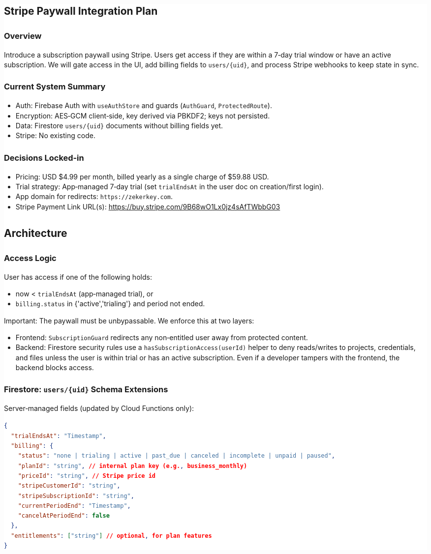 ## Stripe Paywall Integration Plan

### Overview

Introduce a subscription paywall using Stripe. Users get access if they are within a 7‑day trial window or have an active subscription. We will gate access in the UI, add billing fields to `users/{uid}`, and process Stripe webhooks to keep state in sync.

### Current System Summary

- Auth: Firebase Auth with `useAuthStore` and guards (`AuthGuard`, `ProtectedRoute`).
- Encryption: AES‑GCM client‑side, key derived via PBKDF2; keys not persisted.
- Data: Firestore `users/{uid}` documents without billing fields yet.
- Stripe: No existing code.

### Decisions Locked‑in

- Pricing: USD $4.99 per month, billed yearly as a single charge of $59.88 USD.
- Trial strategy: App‑managed 7‑day trial (set `trialEndsAt` in the user doc on creation/first login).
- App domain for redirects: `https://zekerkey.com`.
- Stripe Payment Link URL(s): https://buy.stripe.com/9B68wO1Lx0jz4sAfTWbbG03

## Architecture

### Access Logic

User has access if one of the following holds:

- now < `trialEndsAt` (app‑managed trial), or
- `billing.status` in {'active','trialing'} and period not ended.

Important: The paywall must be unbypassable. We enforce this at two layers:

- Frontend: `SubscriptionGuard` redirects any non‑entitled user away from protected content.
- Backend: Firestore security rules use a `hasSubscriptionAccess(userId)` helper to deny reads/writes to projects, credentials, and files unless the user is within trial or has an active subscription. Even if a developer tampers with the frontend, the backend blocks access.

### Firestore: `users/{uid}` Schema Extensions

Server‑managed fields (updated by Cloud Functions only):

```json
{
  "trialEndsAt": "Timestamp",
  "billing": {
    "status": "none | trialing | active | past_due | canceled | incomplete | unpaid | paused",
    "planId": "string", // internal plan key (e.g., business_monthly)
    "priceId": "string", // Stripe price id
    "stripeCustomerId": "string",
    "stripeSubscriptionId": "string",
    "currentPeriodEnd": "Timestamp",
    "cancelAtPeriodEnd": false
  },
  "entitlements": ["string"] // optional, for plan features
}
```
